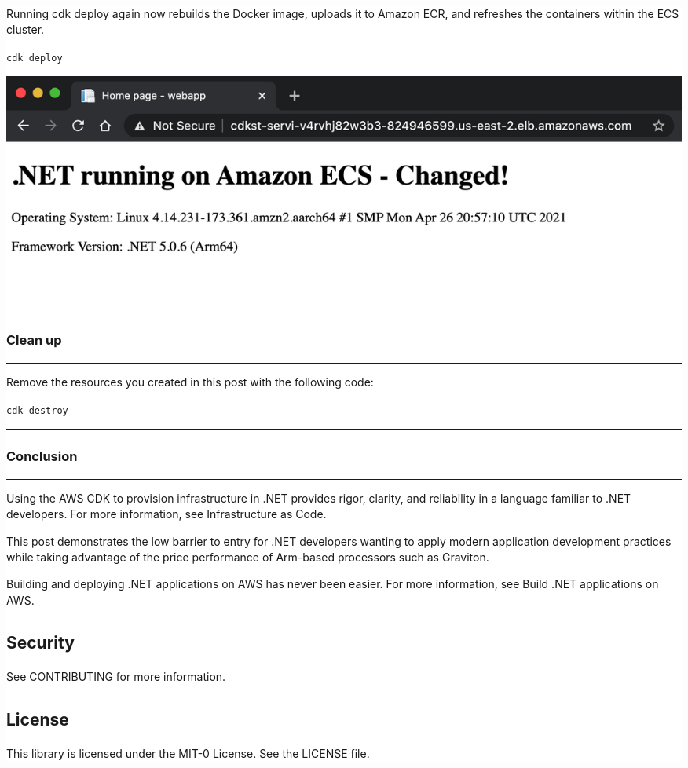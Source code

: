 Running cdk deploy again now rebuilds the Docker image, uploads it to Amazon ECR, and refreshes the containers within the ECS cluster.

```bash
cdk deploy
```

<p align="center">
  <img src="docs/browser_view_changed.jpeg" alt="View application in web browser" />
</p>

---------------
### Clean up
---------------

Remove the resources you created in this post with the following code: 

```bash
cdk destroy
```



---------------
### Conclusion
---------------

Using the AWS CDK to provision infrastructure in .NET provides rigor, clarity, and reliability in a language familiar to .NET developers. For more information, see Infrastructure as Code.

This post demonstrates the low barrier to entry for .NET developers wanting to apply modern application development practices while taking advantage of the price performance of Arm-based processors such as Graviton.

Building and deploying .NET applications on AWS has never been easier. For more information, see Build .NET applications on AWS. 


## Security

See [CONTRIBUTING](CONTRIBUTING.md#security-issue-notifications) for more information.

## License

This library is licensed under the MIT-0 License. See the LICENSE file.
